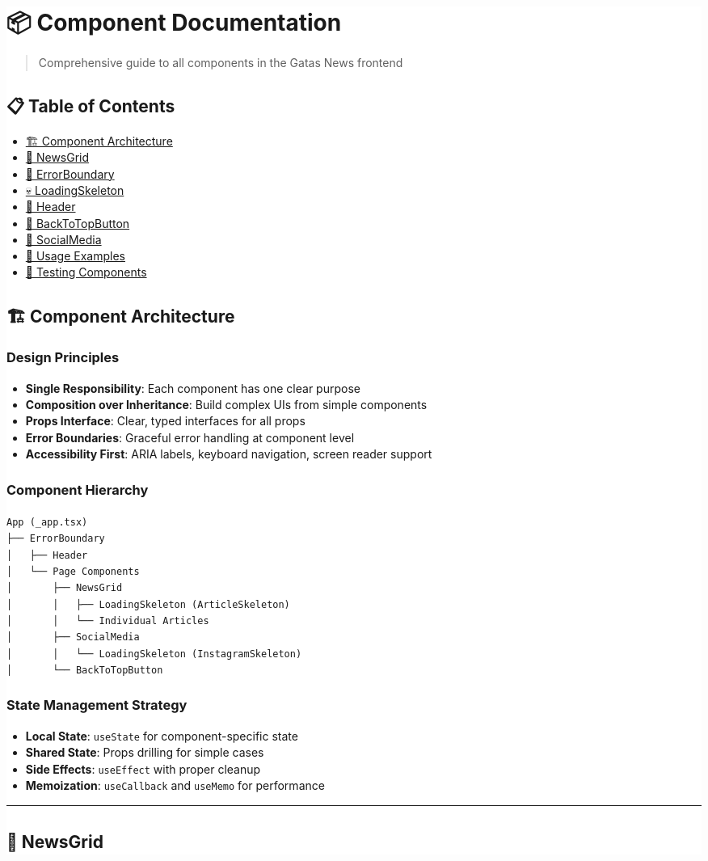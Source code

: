 # 📦 Component Documentation

> Comprehensive guide to all components in the Gatas News frontend

## 📋 Table of Contents

- [🏗️ Component Architecture](#️-component-architecture)
- [📰 NewsGrid](#-newsgrid)
- [🚨 ErrorBoundary](#-errorboundary)
- [💀 LoadingSkeleton](#-loadingskeleton)
- [🧭 Header](#-header)
- [🔄 BackToTopButton](#-backtotopbutton)
- [📱 SocialMedia](#-socialmedia)
- [🎨 Usage Examples](#-usage-examples)
- [🧪 Testing Components](#-testing-components)

## 🏗️ Component Architecture

### **Design Principles**

- **Single Responsibility**: Each component has one clear purpose
- **Composition over Inheritance**: Build complex UIs from simple components
- **Props Interface**: Clear, typed interfaces for all props
- **Error Boundaries**: Graceful error handling at component level
- **Accessibility First**: ARIA labels, keyboard navigation, screen reader support

### **Component Hierarchy**

```
App (_app.tsx)
├── ErrorBoundary
│   ├── Header
│   └── Page Components
│       ├── NewsGrid
│       │   ├── LoadingSkeleton (ArticleSkeleton)
│       │   └── Individual Articles
│       ├── SocialMedia
│       │   └── LoadingSkeleton (InstagramSkeleton)
│       └── BackToTopButton
```

### **State Management Strategy**

- **Local State**: `useState` for component-specific state
- **Shared State**: Props drilling for simple cases
- **Side Effects**: `useEffect` with proper cleanup
- **Memoization**: `useCallback` and `useMemo` for performance

---

## 📰 NewsGrid
